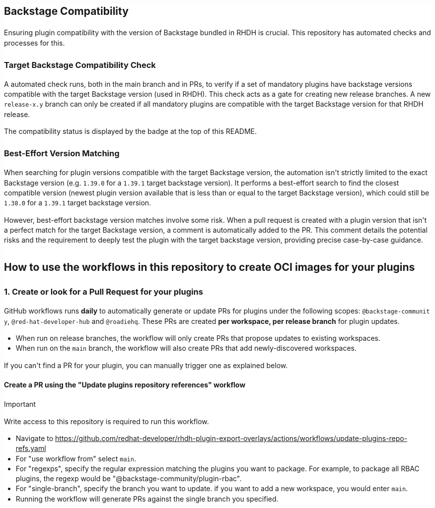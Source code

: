 ## Backstage Compatibility

Ensuring plugin compatibility with the version of Backstage bundled in RHDH is crucial. This repository has automated checks and processes for this.

### Target Backstage Compatibility Check

A automated check runs, both in the main branch and in PRs, to verify if a set of mandatory plugins have backstage versions compatible with the target Backstage version (used in RHDH). This check acts as a gate for creating new release branches. A new `release-x.y` branch can only be created if all mandatory plugins are compatible with the target Backstage version for that RHDH release.

The compatibility status is displayed by the badge at the top of this README.

### Best-Effort Version Matching

When searching for plugin versions compatible with the target Backstage version, the automation isn't strictly limited to the exact Backstage version (e.g. `1.39.0` for a `1.39.1` target backstage version). It performs a best-effort search to find the closest compatible version (newest plugin version available that is less than or equal to the target Backstage version), which could still be `1.38.0` for a `1.39.1` target backstage version.

However, best-effort backstage version matches involve some risk. When a pull request is created with a plugin version that isn't a perfect match for the target Backstage version, a comment is automatically added to the PR. This comment details the potential risks and the requirement to deeply test the plugin with the target backstage version, providing precise case-by-case guidance.

## How to use the workflows in this repository to create OCI images for your plugins

### 1. Create or look for a Pull Request for your plugins

GitHub workflows runs **daily** to automatically generate or update PRs for plugins under the following scopes: `@backstage-community`, `@red-hat-developer-hub` and `@roadiehq`. These PRs are created **per workspace, per release branch** for plugin updates.

- When run on release branches, the workflow will only create PRs that propose updates to existing workspaces.
- When run on the `main` branch, the workflow will also create PRs that add newly-discovered workspaces.

If you can't find a PR for your plugin, you can manually trigger one as explained below.

#### Create a PR using the "Update plugins repository references" workflow

> [!IMPORTANT]
> Write access to this repository is required to run this workflow.

- Navigate to https://github.com/redhat-developer/rhdh-plugin-export-overlays/actions/workflows/update-plugins-repo-refs.yaml
- For "use workflow from" select `main`.
- For "regexps", specify the regular expression matching the plugins you want to package. For example, to package all RBAC plugins, the regexp would be "@backstage-community/plugin-rbac".
- For "single-branch", specify the branch you want to update. if you want to add a new workspace, you would enter `main`. 
- Running the workflow will generate PRs against the single branch you specified.
